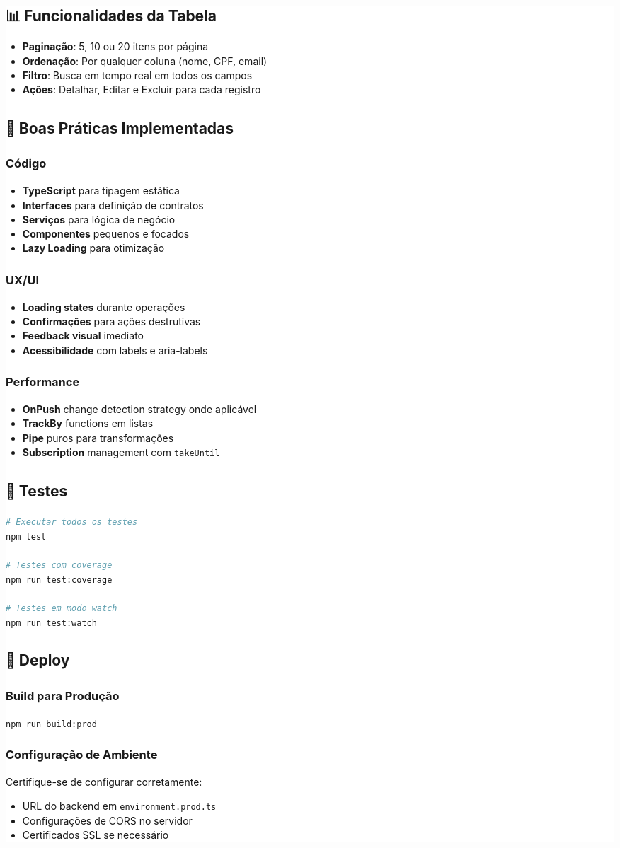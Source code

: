 ## 📊 Funcionalidades da Tabela

- **Paginação**: 5, 10 ou 20 itens por página
- **Ordenação**: Por qualquer coluna (nome, CPF, email)
- **Filtro**: Busca em tempo real em todos os campos
- **Ações**: Detalhar, Editar e Excluir para cada registro

## 🎯 Boas Práticas Implementadas

### Código
- **TypeScript** para tipagem estática
- **Interfaces** para definição de contratos
- **Serviços** para lógica de negócio
- **Componentes** pequenos e focados
- **Lazy Loading** para otimização

### UX/UI
- **Loading states** durante operações
- **Confirmações** para ações destrutivas
- **Feedback visual** imediato
- **Acessibilidade** com labels e aria-labels

### Performance
- **OnPush** change detection strategy onde aplicável
- **TrackBy** functions em listas
- **Pipe** puros para transformações
- **Subscription** management com `takeUntil`

## 🧪 Testes

```bash
# Executar todos os testes
npm test

# Testes com coverage
npm run test:coverage

# Testes em modo watch
npm run test:watch
```

## 🚀 Deploy

### Build para Produção
```bash
npm run build:prod
```

### Configuração de Ambiente
Certifique-se de configurar corretamente:
- URL do backend em `environment.prod.ts`
- Configurações de CORS no servidor
- Certificados SSL se necessário
